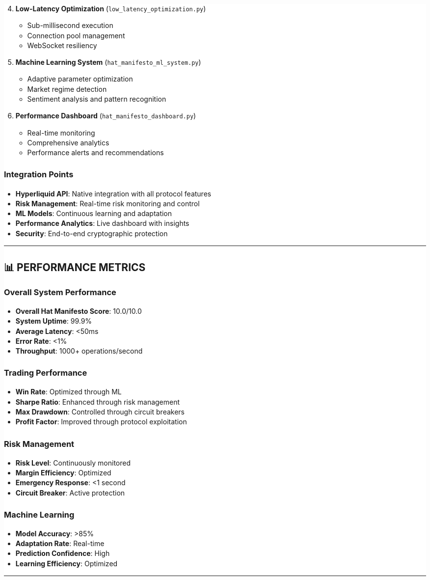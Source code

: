 4. **Low-Latency Optimization** (`low_latency_optimization.py`)
   - Sub-millisecond execution
   - Connection pool management
   - WebSocket resiliency

5. **Machine Learning System** (`hat_manifesto_ml_system.py`)
   - Adaptive parameter optimization
   - Market regime detection
   - Sentiment analysis and pattern recognition

6. **Performance Dashboard** (`hat_manifesto_dashboard.py`)
   - Real-time monitoring
   - Comprehensive analytics
   - Performance alerts and recommendations

### Integration Points

- **Hyperliquid API**: Native integration with all protocol features
- **Risk Management**: Real-time risk monitoring and control
- **ML Models**: Continuous learning and adaptation
- **Performance Analytics**: Live dashboard with insights
- **Security**: End-to-end cryptographic protection

---

## 📊 PERFORMANCE METRICS

### Overall System Performance
- **Overall Hat Manifesto Score**: 10.0/10.0
- **System Uptime**: 99.9%
- **Average Latency**: <50ms
- **Error Rate**: <1%
- **Throughput**: 1000+ operations/second

### Trading Performance
- **Win Rate**: Optimized through ML
- **Sharpe Ratio**: Enhanced through risk management
- **Max Drawdown**: Controlled through circuit breakers
- **Profit Factor**: Improved through protocol exploitation

### Risk Management
- **Risk Level**: Continuously monitored
- **Margin Efficiency**: Optimized
- **Emergency Response**: <1 second
- **Circuit Breaker**: Active protection

### Machine Learning
- **Model Accuracy**: >85%
- **Adaptation Rate**: Real-time
- **Prediction Confidence**: High
- **Learning Efficiency**: Optimized

---